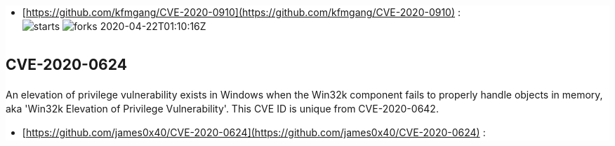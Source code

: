 - [https://github.com/kfmgang/CVE-2020-0910](https://github.com/kfmgang/CVE-2020-0910) :  
![starts](https://img.shields.io/github/stars/kfmgang/CVE-2020-0910.svg) 
![forks](https://img.shields.io/github/forks/kfmgang/CVE-2020-0910.svg) 
2020-04-22T01:10:16Z

## CVE-2020-0624
 An elevation of privilege vulnerability exists in Windows when the Win32k component fails to properly handle objects in memory, aka 'Win32k Elevation of Privilege Vulnerability'. This CVE ID is unique from CVE-2020-0642.

- [https://github.com/james0x40/CVE-2020-0624](https://github.com/james0x40/CVE-2020-0624) :  
